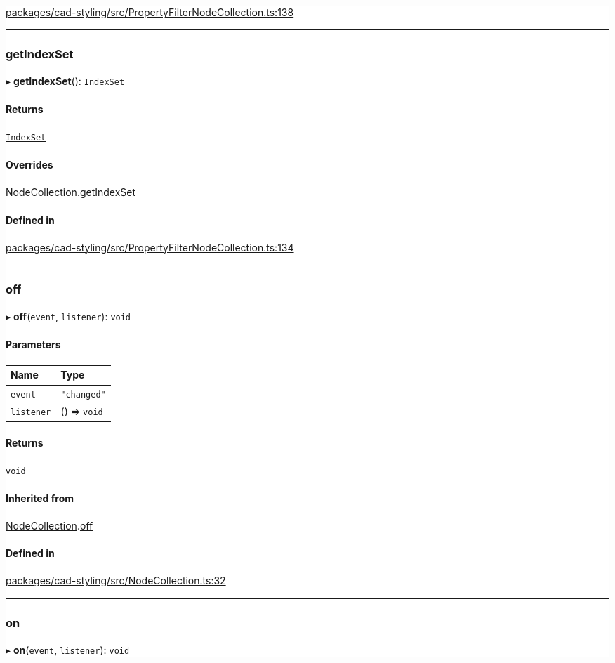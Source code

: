 [packages/cad-styling/src/PropertyFilterNodeCollection.ts:138](https://github.com/cognitedata/reveal/blob/716e7443e/viewer/packages/cad-styling/src/PropertyFilterNodeCollection.ts#L138)

___

### getIndexSet

▸ **getIndexSet**(): [`IndexSet`](cognite_reveal.IndexSet.md)

#### Returns

[`IndexSet`](cognite_reveal.IndexSet.md)

#### Overrides

[NodeCollection](cognite_reveal.NodeCollection.md).[getIndexSet](cognite_reveal.NodeCollection.md#getindexset)

#### Defined in

[packages/cad-styling/src/PropertyFilterNodeCollection.ts:134](https://github.com/cognitedata/reveal/blob/716e7443e/viewer/packages/cad-styling/src/PropertyFilterNodeCollection.ts#L134)

___

### off

▸ **off**(`event`, `listener`): `void`

#### Parameters

| Name | Type |
| :------ | :------ |
| `event` | ``"changed"`` |
| `listener` | () => `void` |

#### Returns

`void`

#### Inherited from

[NodeCollection](cognite_reveal.NodeCollection.md).[off](cognite_reveal.NodeCollection.md#off)

#### Defined in

[packages/cad-styling/src/NodeCollection.ts:32](https://github.com/cognitedata/reveal/blob/716e7443e/viewer/packages/cad-styling/src/NodeCollection.ts#L32)

___

### on

▸ **on**(`event`, `listener`): `void`
